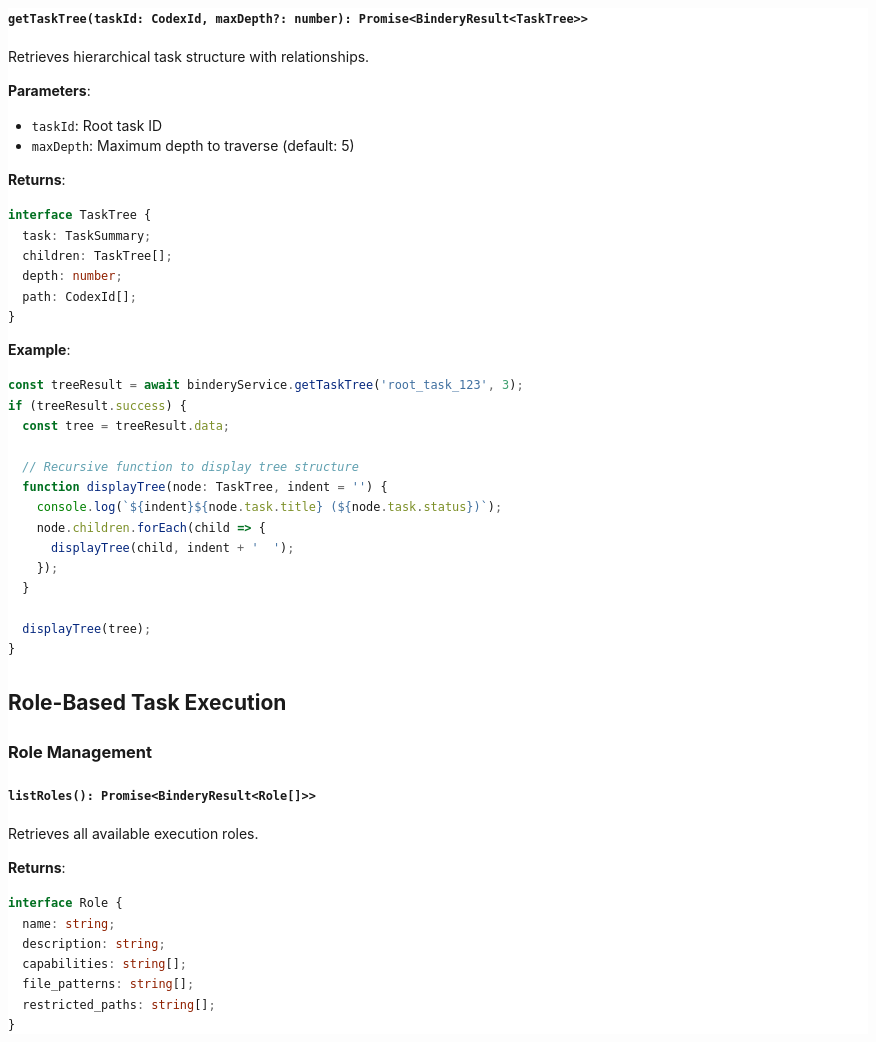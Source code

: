 #### `getTaskTree(taskId: CodexId, maxDepth?: number): Promise<BinderyResult<TaskTree>>`

Retrieves hierarchical task structure with relationships.

**Parameters**:
- `taskId`: Root task ID
- `maxDepth`: Maximum depth to traverse (default: 5)

**Returns**:
```typescript
interface TaskTree {
  task: TaskSummary;
  children: TaskTree[];
  depth: number;
  path: CodexId[];
}
```

**Example**:
```typescript
const treeResult = await binderyService.getTaskTree('root_task_123', 3);
if (treeResult.success) {
  const tree = treeResult.data;
  
  // Recursive function to display tree structure
  function displayTree(node: TaskTree, indent = '') {
    console.log(`${indent}${node.task.title} (${node.task.status})`);
    node.children.forEach(child => {
      displayTree(child, indent + '  ');
    });
  }
  
  displayTree(tree);
}
```

## Role-Based Task Execution

### Role Management

#### `listRoles(): Promise<BinderyResult<Role[]>>`

Retrieves all available execution roles.

**Returns**:
```typescript
interface Role {
  name: string;
  description: string;
  capabilities: string[];
  file_patterns: string[];
  restricted_paths: string[];
}
```
